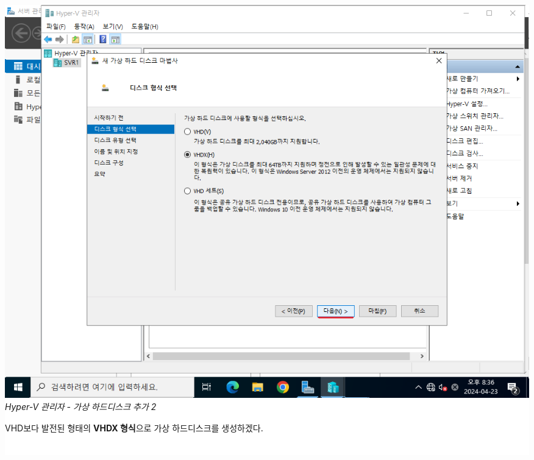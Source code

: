 ![Hyper-V 관리자 - 가상 하드디스크 추가 2](/assets/img/2024-04-22/21.png)
_Hyper-V 관리자 - 가상 하드디스크 추가 2_

VHD보다 발전된 형태의 **VHDX 형식**으로 가상 하드디스크를 생성하겠다.

<br>
